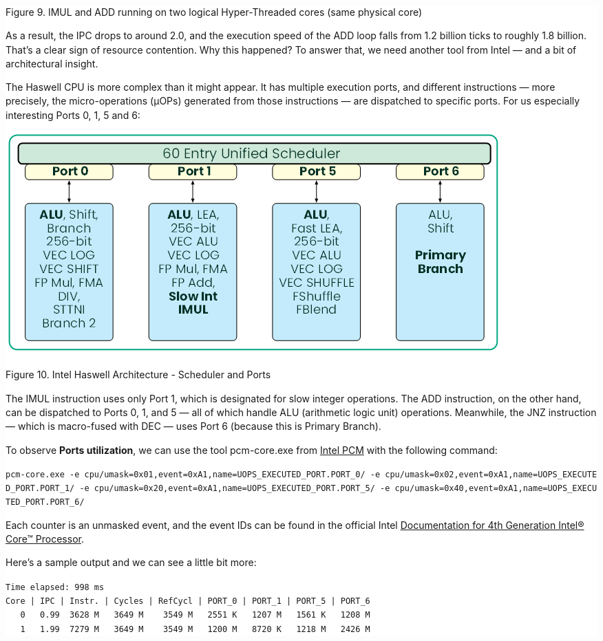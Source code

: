 Figure 9. IMUL and ADD running on two logical Hyper-Threaded cores (same physical core)

As a result, the IPC drops to around 2.0, and the execution speed of the ADD loop falls from 1.2 billion ticks to roughly 1.8 billion. That’s a clear sign of resource contention. Why this happened? To answer that, we need another tool from Intel — and a bit of architectural insight.

The Haswell CPU is more complex than it might appear. It has multiple execution ports, and different instructions — more precisely, the micro-operations (µOPs) generated from those instructions — are dispatched to specific ports. For us especially interesting Ports 0, 1, 5 and 6:

![](assets/1758106873124.png)

Figure 10. Intel Haswell Architecture - Scheduler and Ports

The IMUL instruction uses only Port 1, which is designated for slow integer operations. The ADD instruction, on the other hand, can be dispatched to Ports 0, 1, and 5 — all of which handle ALU (arithmetic logic unit) operations. Meanwhile, the JNZ instruction — which is macro-fused with DEC — uses Port 6 (because this is Primary Branch).

To observe **Ports utilization**, we can use the tool pcm-core.exe from [Intel PCM](https://github.com/intel/pcm) with the following command:

```
pcm-core.exe -e cpu/umask=0x01,event=0xA1,name=UOPS_EXECUTED_PORT.PORT_0/ -e cpu/umask=0x02,event=0xA1,name=UOPS_EXECUTED_PORT.PORT_1/ -e cpu/umask=0x20,event=0xA1,name=UOPS_EXECUTED_PORT.PORT_5/ -e cpu/umask=0x40,event=0xA1,name=UOPS_EXECUTED_PORT.PORT_6/
```

Each counter is an unmasked event, and the event IDs can be found in the official Intel [Documentation for 4th Generation Intel® Core™ Processor](https://perfmon-events.intel.com/haswell.html).

Here’s a sample output and we can see a little bit more:

```
Time elapsed: 998 ms
Core | IPC | Instr. | Cycles | RefCycl | PORT_0 | PORT_1 | PORT_5 | PORT_6
   0   0.99  3628 M   3649 M    3549 M   2551 K   1207 M   1561 K   1208 M
   1   1.99  7279 M   3649 M    3549 M   1200 M   8720 K   1218 M   2426 M
```
